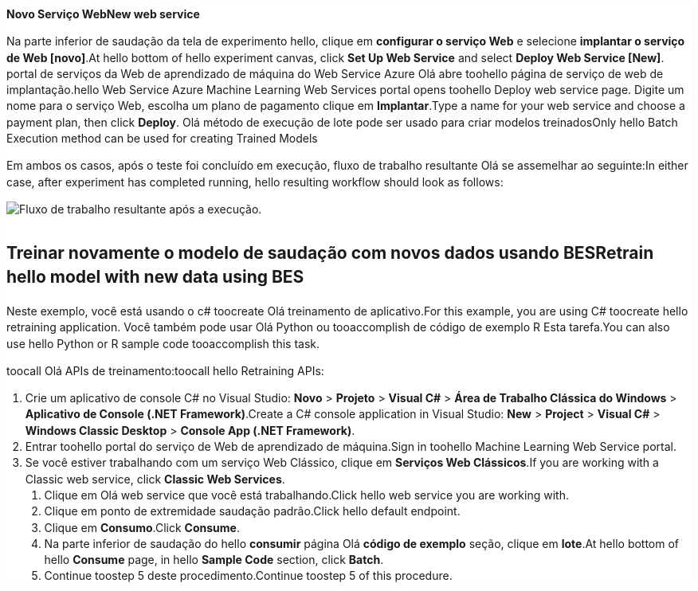 <span data-ttu-id="f0271-148">**Novo Serviço Web**</span><span class="sxs-lookup"><span data-stu-id="f0271-148">**New web service**</span></span>

<span data-ttu-id="f0271-149">Na parte inferior de saudação da tela de experimento hello, clique em **configurar o serviço Web** e selecione **implantar o serviço de Web [novo]**.</span><span class="sxs-lookup"><span data-stu-id="f0271-149">At hello bottom of hello experiment canvas, click **Set Up Web Service** and select **Deploy Web Service [New]**.</span></span> <span data-ttu-id="f0271-150">portal de serviços da Web de aprendizado de máquina do Web Service Azure Olá abre toohello página de serviço de web de implantação.</span><span class="sxs-lookup"><span data-stu-id="f0271-150">hello Web Service Azure Machine Learning Web Services portal opens toohello Deploy web service page.</span></span> <span data-ttu-id="f0271-151">Digite um nome para o serviço Web, escolha um plano de pagamento clique em **Implantar**.</span><span class="sxs-lookup"><span data-stu-id="f0271-151">Type a name for your web service and choose a payment plan, then click **Deploy**.</span></span> <span data-ttu-id="f0271-152">Olá método de execução de lote pode ser usado para criar modelos treinados</span><span class="sxs-lookup"><span data-stu-id="f0271-152">Only hello Batch Execution method can be used for creating Trained Models</span></span>

<span data-ttu-id="f0271-153">Em ambos os casos, após o teste foi concluído em execução, fluxo de trabalho resultante Olá se assemelhar ao seguinte:</span><span class="sxs-lookup"><span data-stu-id="f0271-153">In either case, after experiment has completed running, hello resulting workflow should look as follows:</span></span>

![Fluxo de trabalho resultante após a execução.][4]



## <a name="retrain-hello-model-with-new-data-using-bes"></a><span data-ttu-id="f0271-155">Treinar novamente o modelo de saudação com novos dados usando BES</span><span class="sxs-lookup"><span data-stu-id="f0271-155">Retrain hello model with new data using BES</span></span>
<span data-ttu-id="f0271-156">Neste exemplo, você está usando o c# toocreate Olá treinamento de aplicativo.</span><span class="sxs-lookup"><span data-stu-id="f0271-156">For this example, you are using C# toocreate hello retraining application.</span></span> <span data-ttu-id="f0271-157">Você também pode usar Olá Python ou tooaccomplish de código de exemplo R Esta tarefa.</span><span class="sxs-lookup"><span data-stu-id="f0271-157">You can also use hello Python or R sample code tooaccomplish this task.</span></span>

<span data-ttu-id="f0271-158">toocall Olá APIs de treinamento:</span><span class="sxs-lookup"><span data-stu-id="f0271-158">toocall hello Retraining APIs:</span></span>

1. <span data-ttu-id="f0271-159">Crie um aplicativo de console C# no Visual Studio: **Novo** > **Projeto** > **Visual C#** > **Área de Trabalho Clássica do Windows** > **Aplicativo de Console (.NET Framework)**.</span><span class="sxs-lookup"><span data-stu-id="f0271-159">Create a C# console application in Visual Studio: **New** > **Project** > **Visual C#** > **Windows Classic Desktop** > **Console App (.NET Framework)**.</span></span>
2. <span data-ttu-id="f0271-160">Entrar toohello portal do serviço de Web de aprendizado de máquina.</span><span class="sxs-lookup"><span data-stu-id="f0271-160">Sign in toohello Machine Learning Web Service portal.</span></span>
3. <span data-ttu-id="f0271-161">Se você estiver trabalhando com um serviço Web Clássico, clique em **Serviços Web Clássicos**.</span><span class="sxs-lookup"><span data-stu-id="f0271-161">If you are working with a Classic web service, click **Classic Web Services**.</span></span>
   1. <span data-ttu-id="f0271-162">Clique em Olá web service que você está trabalhando.</span><span class="sxs-lookup"><span data-stu-id="f0271-162">Click hello web service you are working with.</span></span>
   2. <span data-ttu-id="f0271-163">Clique em ponto de extremidade saudação padrão.</span><span class="sxs-lookup"><span data-stu-id="f0271-163">Click hello default endpoint.</span></span>
   3. <span data-ttu-id="f0271-164">Clique em **Consumo**.</span><span class="sxs-lookup"><span data-stu-id="f0271-164">Click **Consume**.</span></span>
   4. <span data-ttu-id="f0271-165">Na parte inferior de saudação do hello **consumir** página Olá **código de exemplo** seção, clique em **lote**.</span><span class="sxs-lookup"><span data-stu-id="f0271-165">At hello bottom of hello **Consume** page, in hello **Sample Code** section, click **Batch**.</span></span>
   5. <span data-ttu-id="f0271-166">Continue toostep 5 deste procedimento.</span><span class="sxs-lookup"><span data-stu-id="f0271-166">Continue toostep 5 of this procedure.</span></span>

[1]: ./media/machine-learning-retrain-models-programmatically/machine-learning-retrain-models-programmatically-IMAGE01.png
[2]: ./media/machine-learning-retrain-models-programmatically/machine-learning-retrain-models-programmatically-IMAGE02.png
[3]: ./media/machine-learning-retrain-models-programmatically/machine-learning-retrain-models-programmatically-IMAGE03.png
[4]: ./media/machine-learning-retrain-models-programmatically/machine-learning-retrain-models-programmatically-IMAGE04.png
[5]: ./media/machine-learning-retrain-models-programmatically/machine-learning-retrain-models-programmatically-IMAGE05.png
[6]: ./media/machine-learning-retrain-models-programmatically/machine-learning-retrain-models-programmatically-IMAGE06.png
[7]: ./media/machine-learning-retrain-models-programmatically/machine-learning-retrain-models-programmatically-IMAGE07.png
[train-model]: https://msdn.microsoft.com/library/azure/5cc7053e-aa30-450d-96c0-dae4be720977/